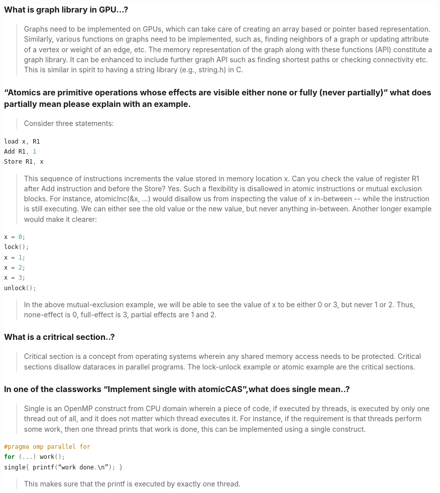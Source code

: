 
### What is graph library in GPU…?
> Graphs need to be implemented on GPUs, which can take care of creating an array based or pointer based representation. Similarly, various functions on graphs need to be implemented, such as, finding neighbors of a graph or updating attribute of a vertex or weight of an edge, etc. The memory representation of the graph along with these functions (API) constitute a graph library. It can be enhanced to include further graph API such as finding shortest paths or checking connectivity etc. 
> This is similar in spirit to having a string library (e.g., string.h) in C.


### “Atomics are primitive operations whose effects are visible either none or fully (never partially)” what does partially mean please explain with an example.
> Consider three statements: 
```c
load x, R1
Add R1, 1
Store R1, x
```
>This sequence of instructions increments the value stored in memory location x.
> Can you check the value of register R1 after Add instruction and before the Store? Yes.
> Such a flexibility is disallowed in atomic instructions or mutual exclusion blocks.
> For instance, atomicInc(&x, …) would disallow us from inspecting the value of x in-between -- while the instruction is still executing. We can either see the old value or the new value, but never anything in-between.
> Another longer example would make it clearer:
```c
x = 0;
lock();
x = 1;
x = 2;
x = 3;
unlock();
```
> In the above mutual-exclusion example, we will be able to see the value of x to be either 0 or 3, but never 1 or 2. Thus, none-effect is 0, full-effect is 3, partial effects are 1 and 2.


### What is a critrical section..?
> Critical section is a concept from operating systems wherein any shared memory access needs to be protected. Critical sections disallow dataraces in parallel programs. The lock-unlock example or atomic example are the critical sections.


### In one of the classworks “Implement single with atomicCAS”,what does single mean..?
> Single is an OpenMP construct from CPU domain wherein a piece of code, if executed by threads, is executed by only one thread out of all, and it does not matter which thread executes it.
> For instance, if the requirement is that threads perform some work, then one thread prints that work is done, this can be implemented using a single construct.
```c
#pragma omp parallel for
for (...) work();
single{ printf(“work done.\n”); }
```
> This makes sure that the printf is executed by exactly one thread.
